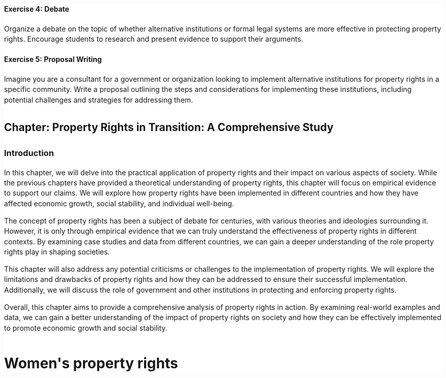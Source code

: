 

#### Exercise 4: Debate

Organize a debate on the topic of whether alternative institutions or formal legal systems are more effective in protecting property rights. Encourage students to research and present evidence to support their arguments.



#### Exercise 5: Proposal Writing

Imagine you are a consultant for a government or organization looking to implement alternative institutions for property rights in a specific community. Write a proposal outlining the steps and considerations for implementing these institutions, including potential challenges and strategies for addressing them.





## Chapter: Property Rights in Transition: A Comprehensive Study



### Introduction



In this chapter, we will delve into the practical application of property rights and their impact on various aspects of society. While the previous chapters have provided a theoretical understanding of property rights, this chapter will focus on empirical evidence to support our claims. We will explore how property rights have been implemented in different countries and how they have affected economic growth, social stability, and individual well-being.



The concept of property rights has been a subject of debate for centuries, with various theories and ideologies surrounding it. However, it is only through empirical evidence that we can truly understand the effectiveness of property rights in different contexts. By examining case studies and data from different countries, we can gain a deeper understanding of the role property rights play in shaping societies.



This chapter will also address any potential criticisms or challenges to the implementation of property rights. We will explore the limitations and drawbacks of property rights and how they can be addressed to ensure their successful implementation. Additionally, we will discuss the role of government and other institutions in protecting and enforcing property rights.



Overall, this chapter aims to provide a comprehensive analysis of property rights in action. By examining real-world examples and data, we can gain a better understanding of the impact of property rights on society and how they can be effectively implemented to promote economic growth and social stability. 





# Women's property rights

